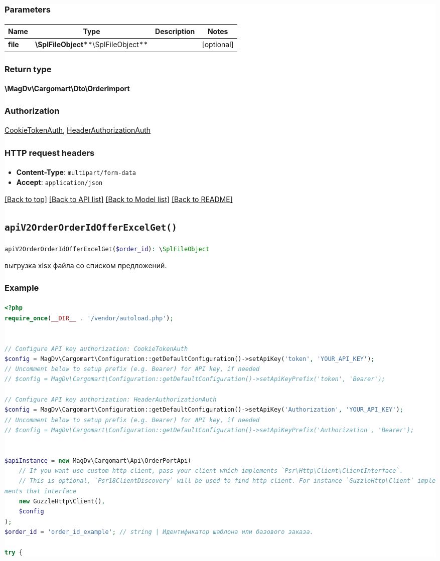 ### Parameters

Name | Type | Description  | Notes
------------- | ------------- | ------------- | -------------
 **file** | **\SplFileObject****\SplFileObject**|  | [optional]

### Return type

[**\MagDv\Cargomart\Dto\OrderImport**](../Model/OrderImport.md)

### Authorization

[CookieTokenAuth](../../README.md#CookieTokenAuth), [HeaderAuthorizationAuth](../../README.md#HeaderAuthorizationAuth)

### HTTP request headers

- **Content-Type**: `multipart/form-data`
- **Accept**: `application/json`

[[Back to top]](#) [[Back to API list]](../../README.md#endpoints)
[[Back to Model list]](../../README.md#models)
[[Back to README]](../../README.md)

## `apiV2OrderOrderIdOfferExcelGet()`

```php
apiV2OrderOrderIdOfferExcelGet($order_id): \SplFileObject
```

выгрузка xlsx файла со списком предложений.

### Example

```php
<?php
require_once(__DIR__ . '/vendor/autoload.php');


// Configure API key authorization: CookieTokenAuth
$config = MagDv\Cargomart\Configuration::getDefaultConfiguration()->setApiKey('token', 'YOUR_API_KEY');
// Uncomment below to setup prefix (e.g. Bearer) for API key, if needed
// $config = MagDv\Cargomart\Configuration::getDefaultConfiguration()->setApiKeyPrefix('token', 'Bearer');

// Configure API key authorization: HeaderAuthorizationAuth
$config = MagDv\Cargomart\Configuration::getDefaultConfiguration()->setApiKey('Authorization', 'YOUR_API_KEY');
// Uncomment below to setup prefix (e.g. Bearer) for API key, if needed
// $config = MagDv\Cargomart\Configuration::getDefaultConfiguration()->setApiKeyPrefix('Authorization', 'Bearer');


$apiInstance = new MagDv\Cargomart\Api\OrderPortApi(
    // If you want use custom http client, pass your client which implements `Psr\Http\Client\ClientInterface`.
    // This is optional, `Psr18ClientDiscovery` will be used to find http client. For instance `GuzzleHttp\Client` implements that interface
    new GuzzleHttp\Client(),
    $config
);
$order_id = 'order_id_example'; // string | Идентификатор шаблона или базового заказа.

try {
```